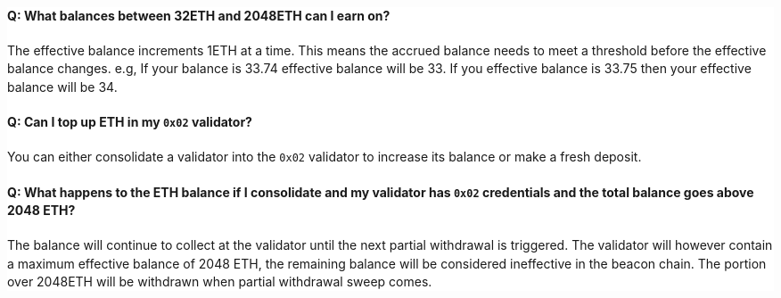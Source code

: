 #### **Q:** What balances between 32ETH and 2048ETH can I earn on?
The effective balance increments 1ETH at a time. This means the accrued balance needs to meet a threshold before the effective balance changes. e.g, If your balance is 33.74 effective balance will be 33. If you effective balance is 33.75 then your effective balance will be 34.

#### **Q:** Can I top up ETH in my `0x02` validator?
You can either consolidate a validator into the `0x02` validator to increase its balance or make a fresh deposit.

#### **Q:** What happens to the ETH balance if I consolidate and my validator has `0x02` credentials and the total balance goes above 2048 ETH?
The balance will continue to collect at the validator until the next partial withdrawal is triggered. The validator will however contain a maximum effective balance of 2048 ETH, the remaining balance will be considered ineffective in the beacon chain. The portion over 2048ETH will be withdrawn when partial withdrawal sweep comes.